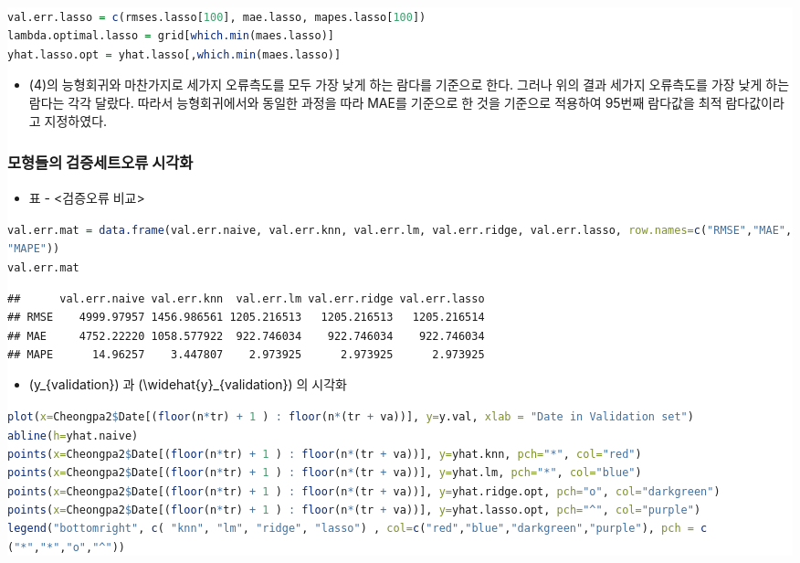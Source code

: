 ``` r
val.err.lasso = c(rmses.lasso[100], mae.lasso, mapes.lasso[100])
lambda.optimal.lasso = grid[which.min(maes.lasso)]
yhat.lasso.opt = yhat.lasso[,which.min(maes.lasso)]
```

  - (4)의 능형회귀와 마찬가지로 세가지 오류측도를 모두 가장 낮게 하는 람다를 기준으로 한다. 그러나 위의 결과 세가지
    오류측도를 가장 낮게 하는 람다는 각각 달랐다. 따라서 능형회귀에서와 동일한 과정을 따라 MAE를 기준으로 한
    것을 기준으로 적용하여 95번째 람다값을 최적 람다값이라고 지정하였다.

### 모형들의 검증세트오류 시각화

  - 표 - <검증오류 비교>



``` r
val.err.mat = data.frame(val.err.naive, val.err.knn, val.err.lm, val.err.ridge, val.err.lasso, row.names=c("RMSE","MAE", "MAPE"))
val.err.mat
```

    ##      val.err.naive val.err.knn  val.err.lm val.err.ridge val.err.lasso
    ## RMSE    4999.97957 1456.986561 1205.216513   1205.216513   1205.216514
    ## MAE     4752.22220 1058.577922  922.746034    922.746034    922.746034
    ## MAPE      14.96257    3.447807    2.973925      2.973925      2.973925

  - \(y_{validation}\) 과 \(\widehat{y}_{validation}\) 의 시각화



``` r
plot(x=Cheongpa2$Date[(floor(n*tr) + 1 ) : floor(n*(tr + va))], y=y.val, xlab = "Date in Validation set")
abline(h=yhat.naive)
points(x=Cheongpa2$Date[(floor(n*tr) + 1 ) : floor(n*(tr + va))], y=yhat.knn, pch="*", col="red")
points(x=Cheongpa2$Date[(floor(n*tr) + 1 ) : floor(n*(tr + va))], y=yhat.lm, pch="*", col="blue")
points(x=Cheongpa2$Date[(floor(n*tr) + 1 ) : floor(n*(tr + va))], y=yhat.ridge.opt, pch="o", col="darkgreen")
points(x=Cheongpa2$Date[(floor(n*tr) + 1 ) : floor(n*(tr + va))], y=yhat.lasso.opt, pch="^", col="purple")
legend("bottomright", c( "knn", "lm", "ridge", "lasso") , col=c("red","blue","darkgreen","purple"), pch = c("*","*","o","^"))
```
